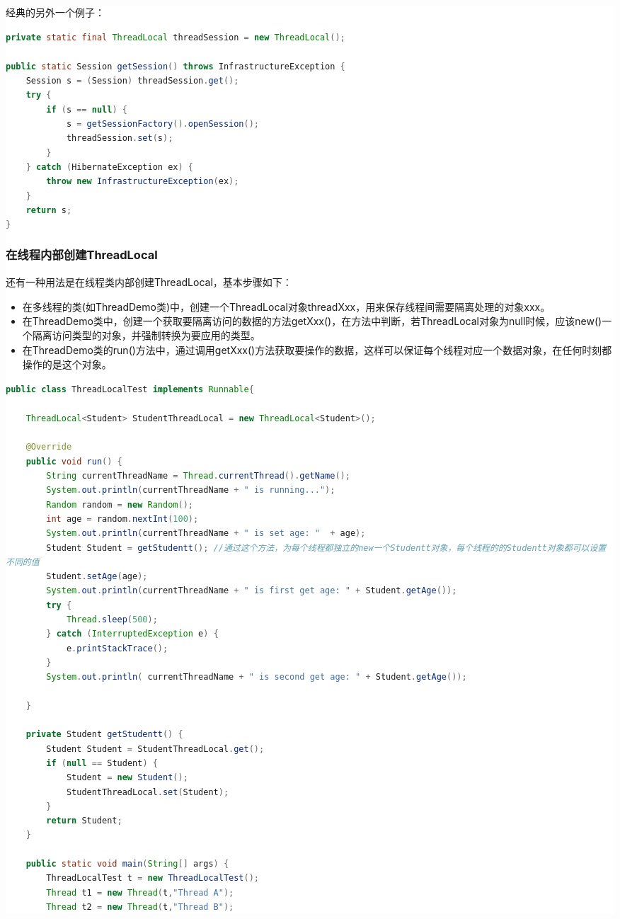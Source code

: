 经典的另外一个例子：

```java
private static final ThreadLocal threadSession = new ThreadLocal();  
  
public static Session getSession() throws InfrastructureException {  
    Session s = (Session) threadSession.get();  
    try {  
        if (s == null) {  
            s = getSessionFactory().openSession();  
            threadSession.set(s);  
        }  
    } catch (HibernateException ex) {  
        throw new InfrastructureException(ex);  
    }  
    return s;  
}  
```

###  在线程内部创建ThreadLocal

还有一种用法是在线程类内部创建ThreadLocal，基本步骤如下：

- 在多线程的类(如ThreadDemo类)中，创建一个ThreadLocal对象threadXxx，用来保存线程间需要隔离处理的对象xxx。
- 在ThreadDemo类中，创建一个获取要隔离访问的数据的方法getXxx()，在方法中判断，若ThreadLocal对象为null时候，应该new()一个隔离访问类型的对象，并强制转换为要应用的类型。
- 在ThreadDemo类的run()方法中，通过调用getXxx()方法获取要操作的数据，这样可以保证每个线程对应一个数据对象，在任何时刻都操作的是这个对象。

```java
public class ThreadLocalTest implements Runnable{
    
    ThreadLocal<Student> StudentThreadLocal = new ThreadLocal<Student>();

    @Override
    public void run() {
        String currentThreadName = Thread.currentThread().getName();
        System.out.println(currentThreadName + " is running...");
        Random random = new Random();
        int age = random.nextInt(100);
        System.out.println(currentThreadName + " is set age: "  + age);
        Student Student = getStudentt(); //通过这个方法，为每个线程都独立的new一个Studentt对象，每个线程的的Studentt对象都可以设置不同的值
        Student.setAge(age);
        System.out.println(currentThreadName + " is first get age: " + Student.getAge());
        try {
            Thread.sleep(500);
        } catch (InterruptedException e) {
            e.printStackTrace();
        }
        System.out.println( currentThreadName + " is second get age: " + Student.getAge());
        
    }
    
    private Student getStudentt() {
        Student Student = StudentThreadLocal.get();
        if (null == Student) {
            Student = new Student();
            StudentThreadLocal.set(Student);
        }
        return Student;
    }

    public static void main(String[] args) {
        ThreadLocalTest t = new ThreadLocalTest();
        Thread t1 = new Thread(t,"Thread A");
        Thread t2 = new Thread(t,"Thread B");
```